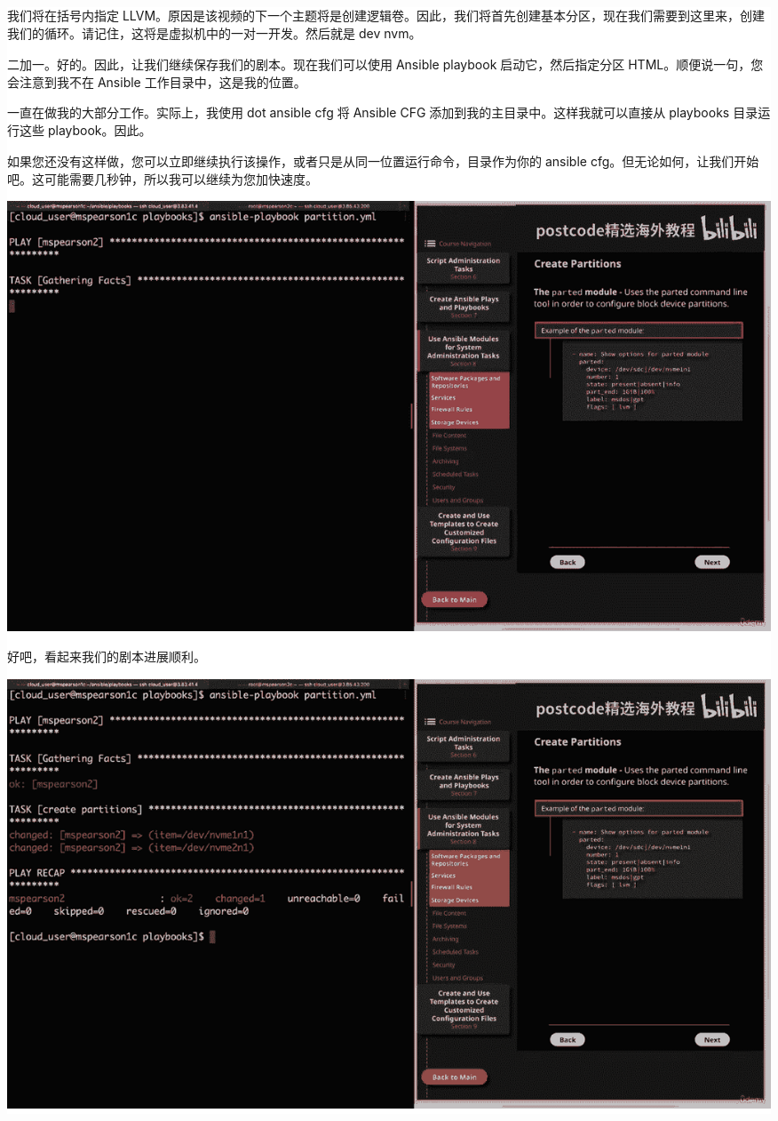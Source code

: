 我们将在括号内指定 LLVM。原因是该视频的下一个主题将是创建逻辑卷。因此，我们将首先创建基本分区，现在我们需要到这里来，创建我们的循环。请记住，这将是虚拟机中的一对一开发。然后就是 dev nvm。

二加一。好的。因此，让我们继续保存我们的剧本。现在我们可以使用 Ansible playbook 启动它，然后指定分区 HTML。顺便说一句，您会注意到我不在 Ansible 工作目录中，这是我的位置。

一直在做我的大部分工作。实际上，我使用 dot ansible cfg 将 Ansible CFG 添加到我的主目录中。这样我就可以直接从 playbooks 目录运行这些 playbook。因此。

如果您还没有这样做，您可以立即继续执行该操作，或者只是从同一位置运行命令，目录作为你的 ansible cfg。但无论如何，让我们开始吧。这可能需要几秒钟，所以我可以继续为您加快速度。



![](img/db670d2e3c938680adf1ef5cf2b970da_57.png)

好吧，看起来我们的剧本进展顺利。

![](img/db670d2e3c938680adf1ef5cf2b970da_59.png)

